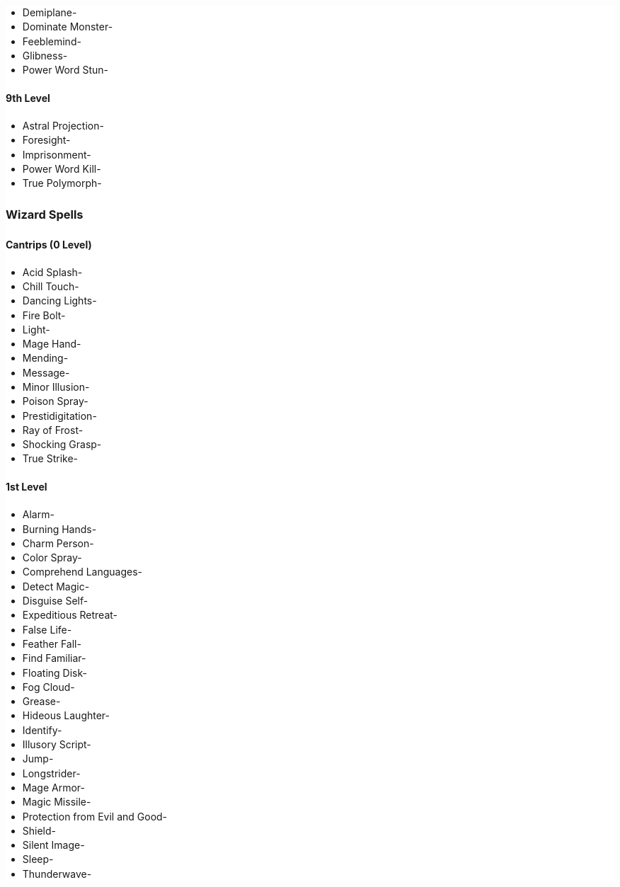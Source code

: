 - Demiplane-
- Dominate Monster-
- Feeblemind-
- Glibness-
- Power Word Stun-


#### 9th Level


- Astral Projection-
- Foresight-
- Imprisonment-
- Power Word Kill-
- True Polymorph-


### Wizard Spells

#### Cantrips (0 Level)


- Acid Splash-
- Chill Touch-
- Dancing Lights-
- Fire Bolt-
- Light-
- Mage Hand-
- Mending-
- Message-
- Minor Illusion-
- Poison Spray-
- Prestidigitation-
- Ray of Frost-
- Shocking Grasp-
- True Strike-


#### 1st Level


- Alarm-
- Burning Hands-
- Charm Person-
- Color Spray-
- Comprehend Languages-
- Detect Magic-
- Disguise Self-
- Expeditious Retreat-
- False Life-
- Feather Fall-
- Find Familiar-
- Floating Disk-
- Fog Cloud-
- Grease-
- Hideous Laughter-
- Identify-
- Illusory Script-
- Jump-
- Longstrider-
- Mage Armor-
- Magic Missile-
- Protection from Evil and Good-
- Shield-
- Silent Image-
- Sleep-
- Thunderwave-